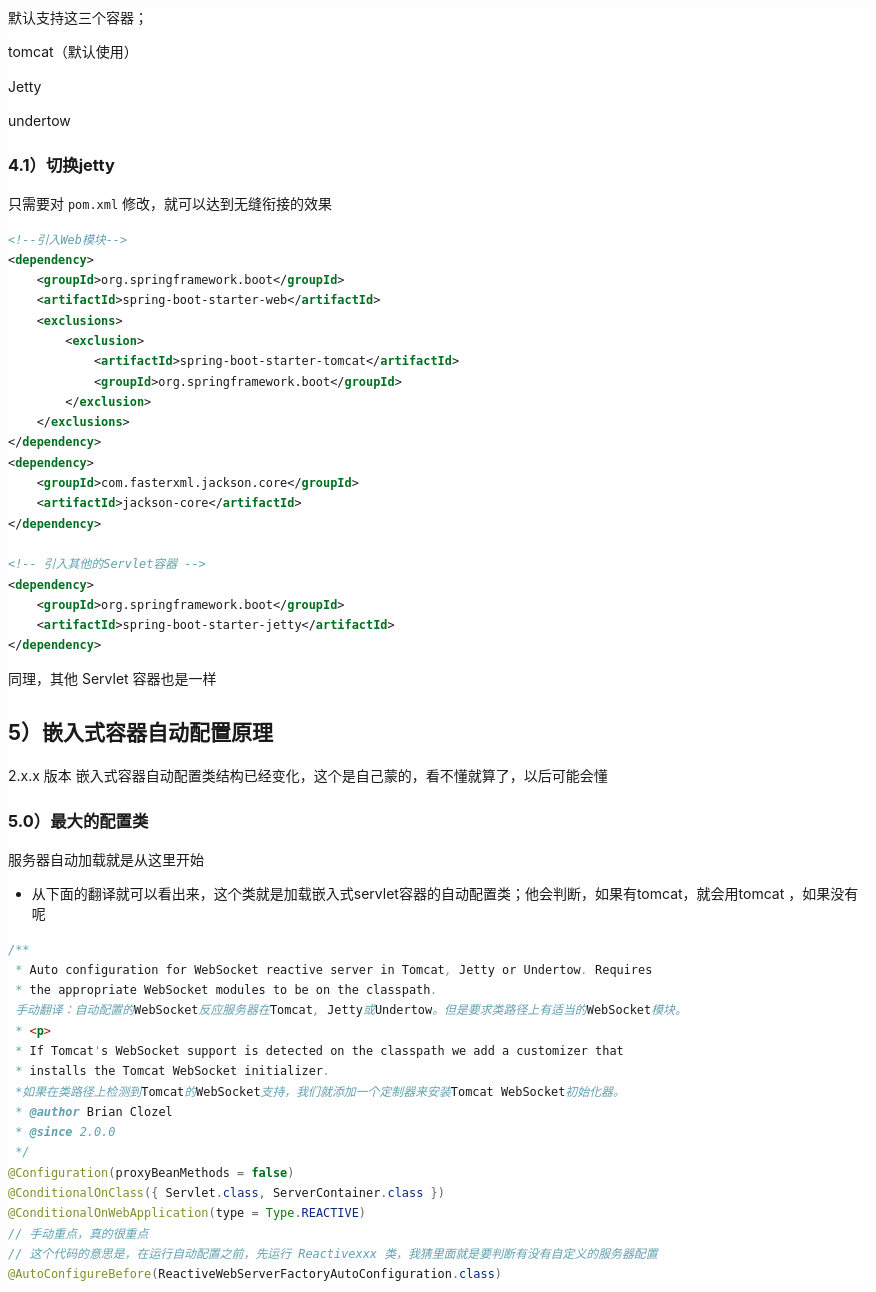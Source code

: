 默认支持这三个容器；

tomcat（默认使用）

Jetty

undertow

### 4.1）切换jetty

只需要对 `pom.xml` 修改，就可以达到无缝衔接的效果

```xml
<!--引入Web模块-->
<dependency>
    <groupId>org.springframework.boot</groupId>
    <artifactId>spring-boot-starter-web</artifactId>
    <exclusions>
        <exclusion>
            <artifactId>spring-boot-starter-tomcat</artifactId>
            <groupId>org.springframework.boot</groupId>
        </exclusion>
    </exclusions>
</dependency>
<dependency>
    <groupId>com.fasterxml.jackson.core</groupId>
    <artifactId>jackson-core</artifactId>
</dependency>

<!-- 引入其他的Servlet容器 -->
<dependency>
    <groupId>org.springframework.boot</groupId>
    <artifactId>spring-boot-starter-jetty</artifactId>
</dependency>
```

同理，其他 Servlet 容器也是一样

## 5）嵌入式容器自动配置原理



2.x.x 版本 嵌入式容器自动配置类结构已经变化，这个是自己蒙的，看不懂就算了，以后可能会懂

### 5.0）最大的配置类

服务器自动加载就是从这里开始

* 从下面的翻译就可以看出来，这个类就是加载嵌入式servlet容器的自动配置类；他会判断，如果有tomcat，就会用tomcat ，如果没有呢

```java
/**
 * Auto configuration for WebSocket reactive server in Tomcat, Jetty or Undertow. Requires
 * the appropriate WebSocket modules to be on the classpath.
 手动翻译：自动配置的WebSocket反应服务器在Tomcat, Jetty或Undertow。但是要求类路径上有适当的WebSocket模块。
 * <p>
 * If Tomcat's WebSocket support is detected on the classpath we add a customizer that
 * installs the Tomcat WebSocket initializer.
 *如果在类路径上检测到Tomcat的WebSocket支持，我们就添加一个定制器来安装Tomcat WebSocket初始化器。
 * @author Brian Clozel
 * @since 2.0.0
 */
@Configuration(proxyBeanMethods = false)
@ConditionalOnClass({ Servlet.class, ServerContainer.class })
@ConditionalOnWebApplication(type = Type.REACTIVE)
// 手动重点，真的很重点
// 这个代码的意思是，在运行自动配置之前，先运行 Reactivexxx 类，我猜里面就是要判断有没有自定义的服务器配置
@AutoConfigureBefore(ReactiveWebServerFactoryAutoConfiguration.class)
```